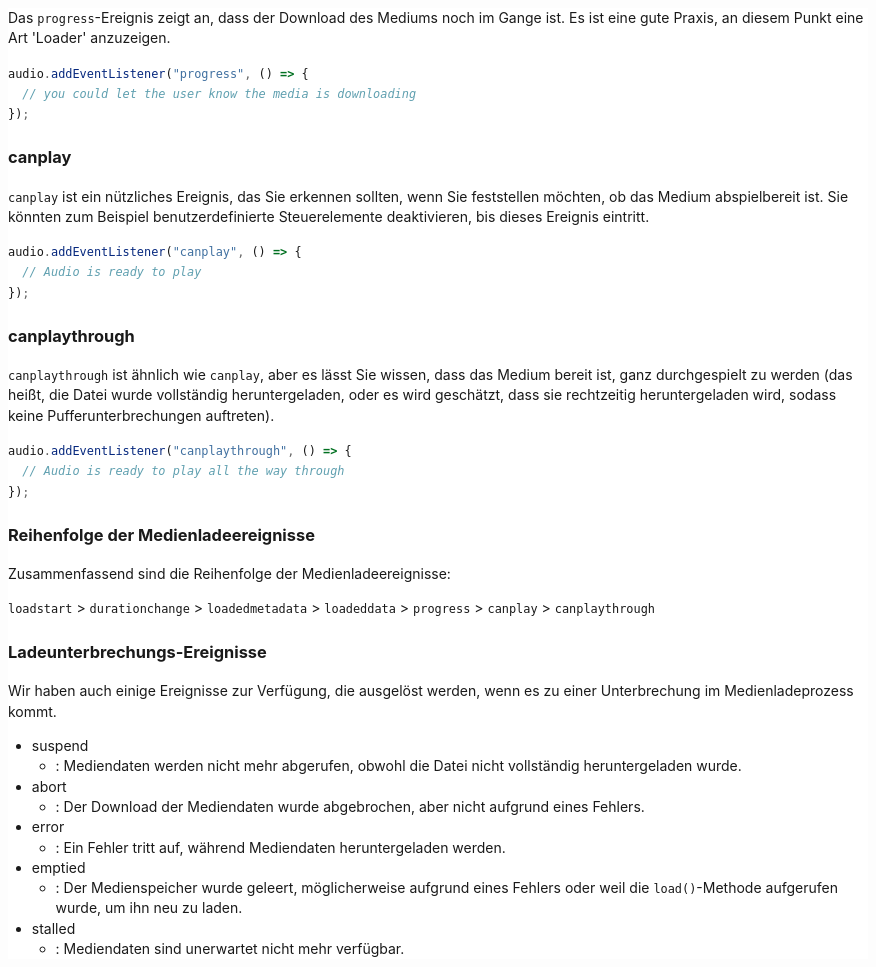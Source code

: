 Das `progress`-Ereignis zeigt an, dass der Download des Mediums noch im Gange ist. Es ist eine gute Praxis, an diesem Punkt eine Art 'Loader' anzuzeigen.

```js
audio.addEventListener("progress", () => {
  // you could let the user know the media is downloading
});
```

### canplay

`canplay` ist ein nützliches Ereignis, das Sie erkennen sollten, wenn Sie feststellen möchten, ob das Medium abspielbereit ist. Sie könnten zum Beispiel benutzerdefinierte Steuerelemente deaktivieren, bis dieses Ereignis eintritt.

```js
audio.addEventListener("canplay", () => {
  // Audio is ready to play
});
```

### canplaythrough

`canplaythrough` ist ähnlich wie `canplay`, aber es lässt Sie wissen, dass das Medium bereit ist, ganz durchgespielt zu werden (das heißt, die Datei wurde vollständig heruntergeladen, oder es wird geschätzt, dass sie rechtzeitig heruntergeladen wird, sodass keine Pufferunterbrechungen auftreten).

```js
audio.addEventListener("canplaythrough", () => {
  // Audio is ready to play all the way through
});
```

### Reihenfolge der Medienladeereignisse

Zusammenfassend sind die Reihenfolge der Medienladeereignisse:

`loadstart` > `durationchange` > `loadedmetadata` > `loadeddata` > `progress` > `canplay` > `canplaythrough`

### Ladeunterbrechungs-Ereignisse

Wir haben auch einige Ereignisse zur Verfügung, die ausgelöst werden, wenn es zu einer Unterbrechung im Medienladeprozess kommt.

- suspend
  - : Mediendaten werden nicht mehr abgerufen, obwohl die Datei nicht vollständig heruntergeladen wurde.
- abort
  - : Der Download der Mediendaten wurde abgebrochen, aber nicht aufgrund eines Fehlers.
- error
  - : Ein Fehler tritt auf, während Mediendaten heruntergeladen werden.
- emptied
  - : Der Medienspeicher wurde geleert, möglicherweise aufgrund eines Fehlers oder weil die `load()`-Methode aufgerufen wurde, um ihn neu zu laden.
- stalled
  - : Mediendaten sind unerwartet nicht mehr verfügbar.

